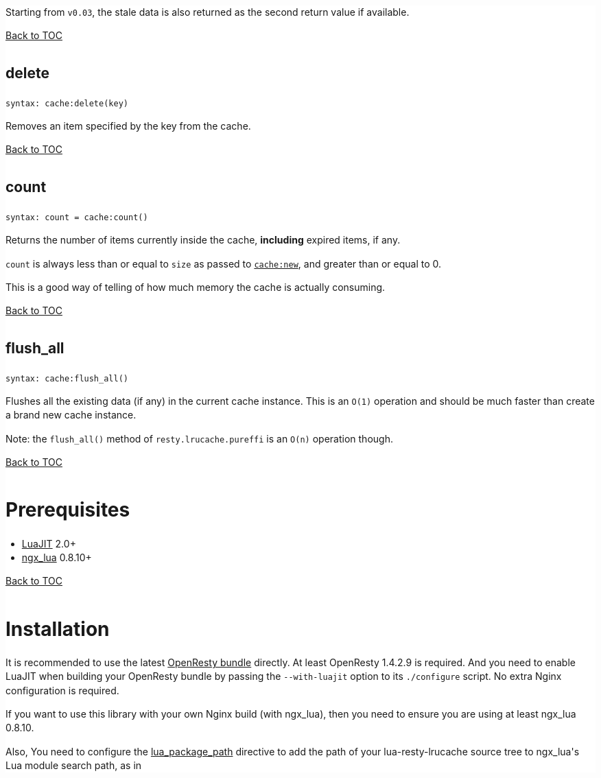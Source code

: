 Starting from `v0.03`, the stale data is also returned as the second return value if available.

[Back to TOC](#table-of-contents)

delete
------
`syntax: cache:delete(key)`

Removes an item specified by the key from the cache.

[Back to TOC](#table-of-contents)

count
-----
`syntax: count = cache:count()`

Returns the number of items currently inside the cache, **including** expired
items, if any.

`count` is always less than or equal to `size` as passed to [`cache:new`](#new),
and greater than or equal to 0.

This is a good way of telling of how much memory the cache is actually consuming.

[Back to TOC](#table-of-contents)

flush_all
---------
`syntax: cache:flush_all()`

Flushes all the existing data (if any) in the current cache instance. This is an `O(1)` operation and should be much faster than create a brand new cache instance.

Note: the `flush_all()` method of `resty.lrucache.pureffi` is an `O(n)` operation though.

[Back to TOC](#table-of-contents)

Prerequisites
=============

* [LuaJIT](http://luajit.org) 2.0+
* [ngx_lua](https://github.com/openresty/lua-nginx-module) 0.8.10+

[Back to TOC](#table-of-contents)

Installation
============

It is recommended to use the latest [OpenResty bundle](http://openresty.org) directly. At least OpenResty 1.4.2.9 is required. And you need to enable LuaJIT when building your OpenResty
bundle by passing the `--with-luajit` option to its `./configure` script. No extra Nginx configuration is required.

If you want to use this library with your own Nginx build (with ngx_lua), then you need to
ensure you are using at least ngx_lua 0.8.10.

Also, You need to configure
the [lua_package_path](https://github.com/openresty/lua-nginx-module#lua_package_path) directive to
add the path of your lua-resty-lrucache source tree to ngx_lua's Lua module search path, as in
